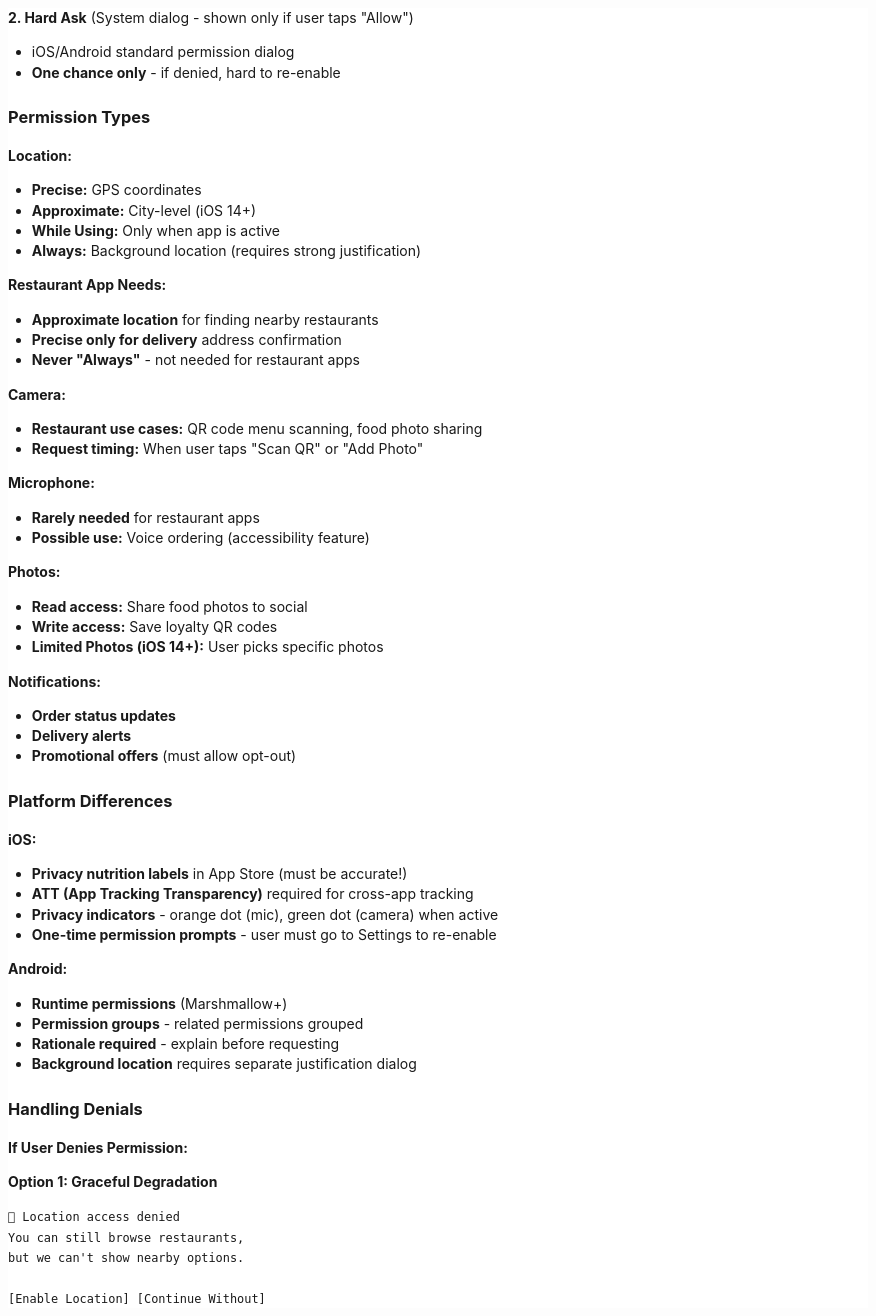 **2. Hard Ask** (System dialog - shown only if user taps "Allow")
- iOS/Android standard permission dialog
- **One chance only** - if denied, hard to re-enable

### Permission Types

**Location:**
- **Precise:** GPS coordinates
- **Approximate:** City-level (iOS 14+)
- **While Using:** Only when app is active
- **Always:** Background location (requires strong justification)

**Restaurant App Needs:**
- **Approximate location** for finding nearby restaurants
- **Precise only for delivery** address confirmation
- **Never "Always"** - not needed for restaurant apps

**Camera:**
- **Restaurant use cases:** QR code menu scanning, food photo sharing
- **Request timing:** When user taps "Scan QR" or "Add Photo"

**Microphone:**
- **Rarely needed** for restaurant apps
- **Possible use:** Voice ordering (accessibility feature)

**Photos:**
- **Read access:** Share food photos to social
- **Write access:** Save loyalty QR codes
- **Limited Photos (iOS 14+):** User picks specific photos

**Notifications:**
- **Order status updates**
- **Delivery alerts**
- **Promotional offers** (must allow opt-out)

### Platform Differences

**iOS:**
- **Privacy nutrition labels** in App Store (must be accurate!)
- **ATT (App Tracking Transparency)** required for cross-app tracking
- **Privacy indicators** - orange dot (mic), green dot (camera) when active
- **One-time permission prompts** - user must go to Settings to re-enable

**Android:**
- **Runtime permissions** (Marshmallow+)
- **Permission groups** - related permissions grouped
- **Rationale required** - explain before requesting
- **Background location** requires separate justification dialog

### Handling Denials

**If User Denies Permission:**

**Option 1: Graceful Degradation**
```
📍 Location access denied
You can still browse restaurants,
but we can't show nearby options.

[Enable Location] [Continue Without]
```
